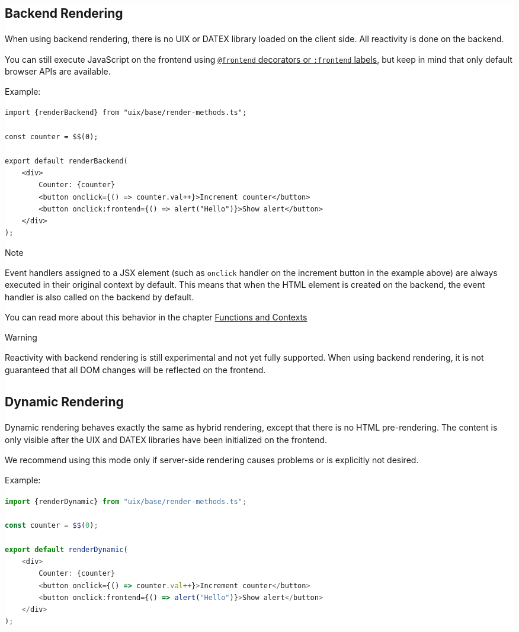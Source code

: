 ```tsx
```

## Backend Rendering

When using backend rendering, there is no UIX or DATEX library loaded on the client side. All reactivity is done on the backend. 

You can still execute JavaScript on the frontend using [`@frontend` decorators or `:frontend` labels](./11%20Functions%20and%20Contexts.md#scenario-3-event-handlers-in-the-frontend-context), but keep in mind that only default browser APIs are available.

Example:
```tsx title="backend/entrypoint.tsx" icon="fa-file"
import {renderBackend} from "uix/base/render-methods.ts";

const counter = $$(0);

export default renderBackend(
    <div>
        Counter: {counter}
        <button onclick={() => counter.val++}>Increment counter</button>
        <button onclick:frontend={() => alert("Hello")}>Show alert</button>
    </div>
);
```

> [!NOTE]
> Event handlers assigned to a JSX element (such as `onclick` handler on the increment button in the example above) are always executed in their original context by default.
> This means that when the HTML element is created on the backend, the event handler is also called on the backend by default.
> 
> You can read more about this behavior in the chapter [Functions and Contexts](./11%20Functions%20and%20Contexts.md)

> [!WARNING]
> Reactivity with backend rendering is still experimental and not yet fully supported. When using backend rendering, it is not guaranteed that all DOM changes will be reflected on the frontend.


## Dynamic Rendering

Dynamic rendering behaves exactly the same as hybrid rendering, except that there is no HTML pre-rendering. 
The content is only visible after the UIX and DATEX libraries have been initialized on the frontend.

We recommend using this mode only if server-side rendering causes problems or is explicitly not desired.

Example:
```ts title="backend/entrypoint.tsx" icon="fa-file"
import {renderDynamic} from "uix/base/render-methods.ts";

const counter = $$(0);

export default renderDynamic(
    <div>
        Counter: {counter}
        <button onclick={() => counter.val++}>Increment counter</button>
        <button onclick:frontend={() => alert("Hello")}>Show alert</button>
    </div>
);
```
